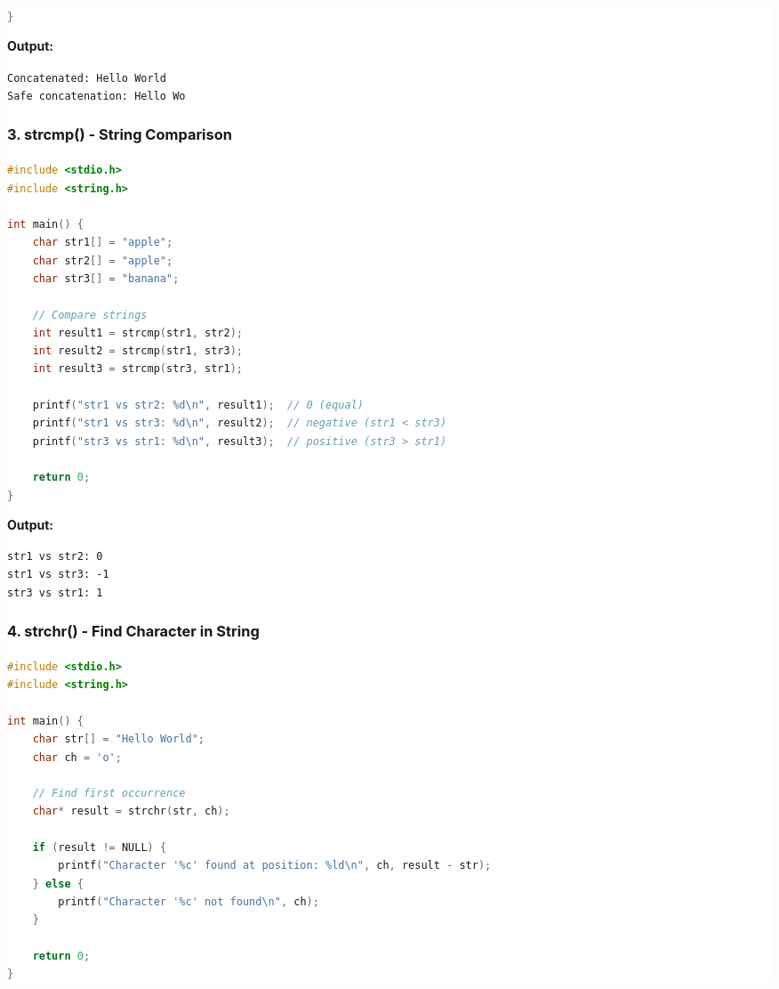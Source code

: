 ```c
}
```

**Output:**
```
Concatenated: Hello World
Safe concatenation: Hello Wo
```

### 3. **strcmp() - String Comparison**

```c
#include <stdio.h>
#include <string.h>

int main() {
    char str1[] = "apple";
    char str2[] = "apple";
    char str3[] = "banana";
    
    // Compare strings
    int result1 = strcmp(str1, str2);
    int result2 = strcmp(str1, str3);
    int result3 = strcmp(str3, str1);
    
    printf("str1 vs str2: %d\n", result1);  // 0 (equal)
    printf("str1 vs str3: %d\n", result2);  // negative (str1 < str3)
    printf("str3 vs str1: %d\n", result3);  // positive (str3 > str1)
    
    return 0;
}
```

**Output:**
```
str1 vs str2: 0
str1 vs str3: -1
str3 vs str1: 1
```

### 4. **strchr() - Find Character in String**

```c
#include <stdio.h>
#include <string.h>

int main() {
    char str[] = "Hello World";
    char ch = 'o';
    
    // Find first occurrence
    char* result = strchr(str, ch);
    
    if (result != NULL) {
        printf("Character '%c' found at position: %ld\n", ch, result - str);
    } else {
        printf("Character '%c' not found\n", ch);
    }
    
    return 0;
}
```
